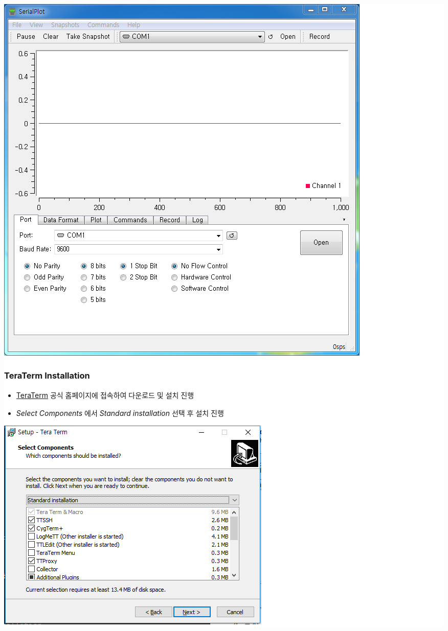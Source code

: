  ![GettingStarted_SerialPlot](images/GettingStarted_SerialPlot.png)

### TeraTerm Installation

* [TeraTerm](https://ttssh2.osdn.jp/) 공식 홈페이지에 접속하여 다운로드 및 설치 진행

* *Select Components* 에서 *Standard installation* 선택 후 설치 진행

 ![GettingStarted_16Teraterm](images/GettingStarted_16TeraTerm.png)
